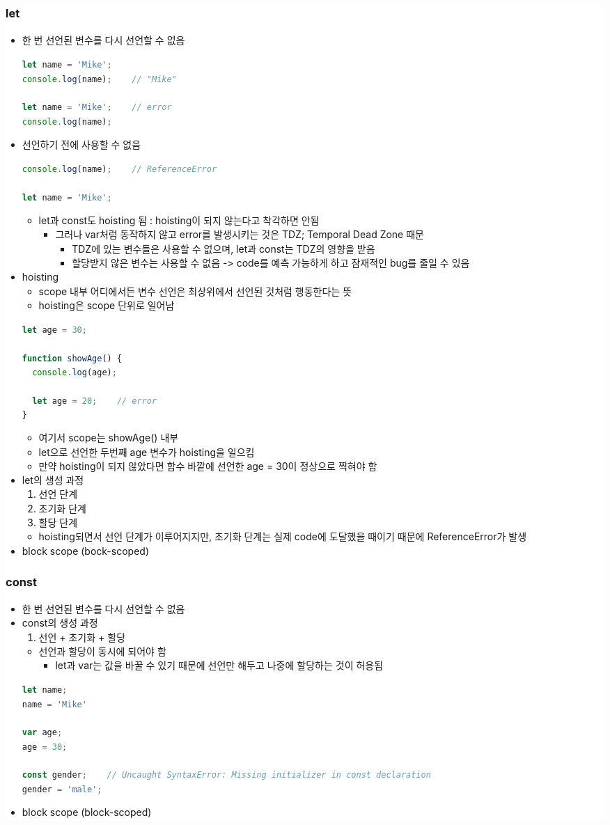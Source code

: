 ### let

- 한 번 선언된 변수를 다시 선언할 수 없음
  ```javascript
  let name = 'Mike';
  console.log(name);    // "Mike"

  let name = 'Mike';    // error
  console.log(name);
  ```
- 선언하기 전에 사용할 수 없음
  ```javascript
  console.log(name);    // ReferenceError
  
  let name = 'Mike';
  ```
  - let과 const도 hoisting 됨 : hoisting이 되지 않는다고 착각하면 안됨
    - 그러나 var처럼 동작하지 않고 error를 발생시키는 것은 TDZ; Temporal Dead Zone 때문
      - TDZ에 있는 변수들은 사용할 수 없으며, let과 const는 TDZ의 영향을 받음
      - 할당받지 않은 변수는 사용할 수 없음 -> code를 예측 가능하게 하고 잠재적인 bug를 줄일 수 있음
- hoisting
  - scope 내부 어디에서든 변수 선언은 최상위에서 선언된 것처럼 행동한다는 뜻
  - hoisting은 scope 단위로 일어남
  ```javascript
  let age = 30;

  function showAge() {
    console.log(age);

    let age = 20;    // error
  }
  ```
    - 여기서 scope는 showAge() 내부
    - let으로 선언한 두번째 age 변수가 hoisting을 일으킴
    - 만약 hoisting이 되지 않았다면 함수 바깥에 선언한 age = 30이 정상으로 찍혀야 함
- let의 생성 과정
  1. 선언 단계
  2. 초기화 단계
  3. 할당 단계
  - hoisting되면서 선언 단계가 이루어지지만, 초기화 단계는 실제 code에 도달했을 때이기 때문에 ReferenceError가 발생
- block scope (bock-scoped)

### const

- 한 번 선언된 변수를 다시 선언할 수 없음
- const의 생성 과정
  1. 선언 + 초기화 + 할당
  - 선언과 할당이 동시에 되어야 함
    - let과 var는 값을 바꿀 수 있기 때문에 선언만 해두고 나중에 할당하는 것이 허용됨
  ```javascript
  let name;
  name = 'Mike'

  var age;
  age = 30;

  const gender;    // Uncaught SyntaxError: Missing initializer in const declaration
  gender = 'male';
  ```
- block scope (block-scoped)
